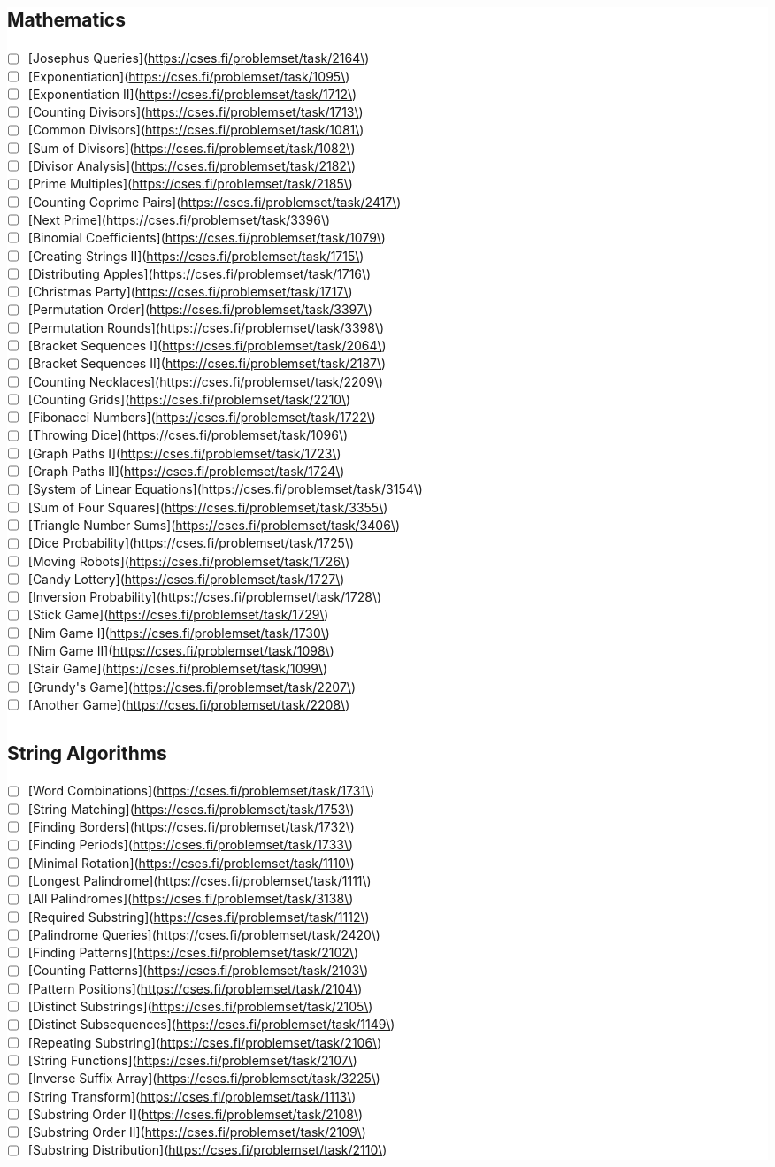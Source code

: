 ## Mathematics

- [ ] [Josephus Queries](https://cses.fi/problemset/task/2164\)
- [ ] [Exponentiation](https://cses.fi/problemset/task/1095\)
- [ ] [Exponentiation II](https://cses.fi/problemset/task/1712\)
- [ ] [Counting Divisors](https://cses.fi/problemset/task/1713\)
- [ ] [Common Divisors](https://cses.fi/problemset/task/1081\)
- [ ] [Sum of Divisors](https://cses.fi/problemset/task/1082\)
- [ ] [Divisor Analysis](https://cses.fi/problemset/task/2182\)
- [ ] [Prime Multiples](https://cses.fi/problemset/task/2185\)
- [ ] [Counting Coprime Pairs](https://cses.fi/problemset/task/2417\)
- [ ] [Next Prime](https://cses.fi/problemset/task/3396\)
- [ ] [Binomial Coefficients](https://cses.fi/problemset/task/1079\)
- [ ] [Creating Strings II](https://cses.fi/problemset/task/1715\)
- [ ] [Distributing Apples](https://cses.fi/problemset/task/1716\)
- [ ] [Christmas Party](https://cses.fi/problemset/task/1717\)
- [ ] [Permutation Order](https://cses.fi/problemset/task/3397\)
- [ ] [Permutation Rounds](https://cses.fi/problemset/task/3398\)
- [ ] [Bracket Sequences I](https://cses.fi/problemset/task/2064\)
- [ ] [Bracket Sequences II](https://cses.fi/problemset/task/2187\)
- [ ] [Counting Necklaces](https://cses.fi/problemset/task/2209\)
- [ ] [Counting Grids](https://cses.fi/problemset/task/2210\)
- [ ] [Fibonacci Numbers](https://cses.fi/problemset/task/1722\)
- [ ] [Throwing Dice](https://cses.fi/problemset/task/1096\)
- [ ] [Graph Paths I](https://cses.fi/problemset/task/1723\)
- [ ] [Graph Paths II](https://cses.fi/problemset/task/1724\)
- [ ] [System of Linear Equations](https://cses.fi/problemset/task/3154\)
- [ ] [Sum of Four Squares](https://cses.fi/problemset/task/3355\)
- [ ] [Triangle Number Sums](https://cses.fi/problemset/task/3406\)
- [ ] [Dice Probability](https://cses.fi/problemset/task/1725\)
- [ ] [Moving Robots](https://cses.fi/problemset/task/1726\)
- [ ] [Candy Lottery](https://cses.fi/problemset/task/1727\)
- [ ] [Inversion Probability](https://cses.fi/problemset/task/1728\)
- [ ] [Stick Game](https://cses.fi/problemset/task/1729\)
- [ ] [Nim Game I](https://cses.fi/problemset/task/1730\)
- [ ] [Nim Game II](https://cses.fi/problemset/task/1098\)
- [ ] [Stair Game](https://cses.fi/problemset/task/1099\)
- [ ] [Grundy's Game](https://cses.fi/problemset/task/2207\)
- [ ] [Another Game](https://cses.fi/problemset/task/2208\)

## String Algorithms

- [ ] [Word Combinations](https://cses.fi/problemset/task/1731\)
- [ ] [String Matching](https://cses.fi/problemset/task/1753\)
- [ ] [Finding Borders](https://cses.fi/problemset/task/1732\)
- [ ] [Finding Periods](https://cses.fi/problemset/task/1733\)
- [ ] [Minimal Rotation](https://cses.fi/problemset/task/1110\)
- [ ] [Longest Palindrome](https://cses.fi/problemset/task/1111\)
- [ ] [All Palindromes](https://cses.fi/problemset/task/3138\)
- [ ] [Required Substring](https://cses.fi/problemset/task/1112\)
- [ ] [Palindrome Queries](https://cses.fi/problemset/task/2420\)
- [ ] [Finding Patterns](https://cses.fi/problemset/task/2102\)
- [ ] [Counting Patterns](https://cses.fi/problemset/task/2103\)
- [ ] [Pattern Positions](https://cses.fi/problemset/task/2104\)
- [ ] [Distinct Substrings](https://cses.fi/problemset/task/2105\)
- [ ] [Distinct Subsequences](https://cses.fi/problemset/task/1149\)
- [ ] [Repeating Substring](https://cses.fi/problemset/task/2106\)
- [ ] [String Functions](https://cses.fi/problemset/task/2107\)
- [ ] [Inverse Suffix Array](https://cses.fi/problemset/task/3225\)
- [ ] [String Transform](https://cses.fi/problemset/task/1113\)
- [ ] [Substring Order I](https://cses.fi/problemset/task/2108\)
- [ ] [Substring Order II](https://cses.fi/problemset/task/2109\)
- [ ] [Substring Distribution](https://cses.fi/problemset/task/2110\)